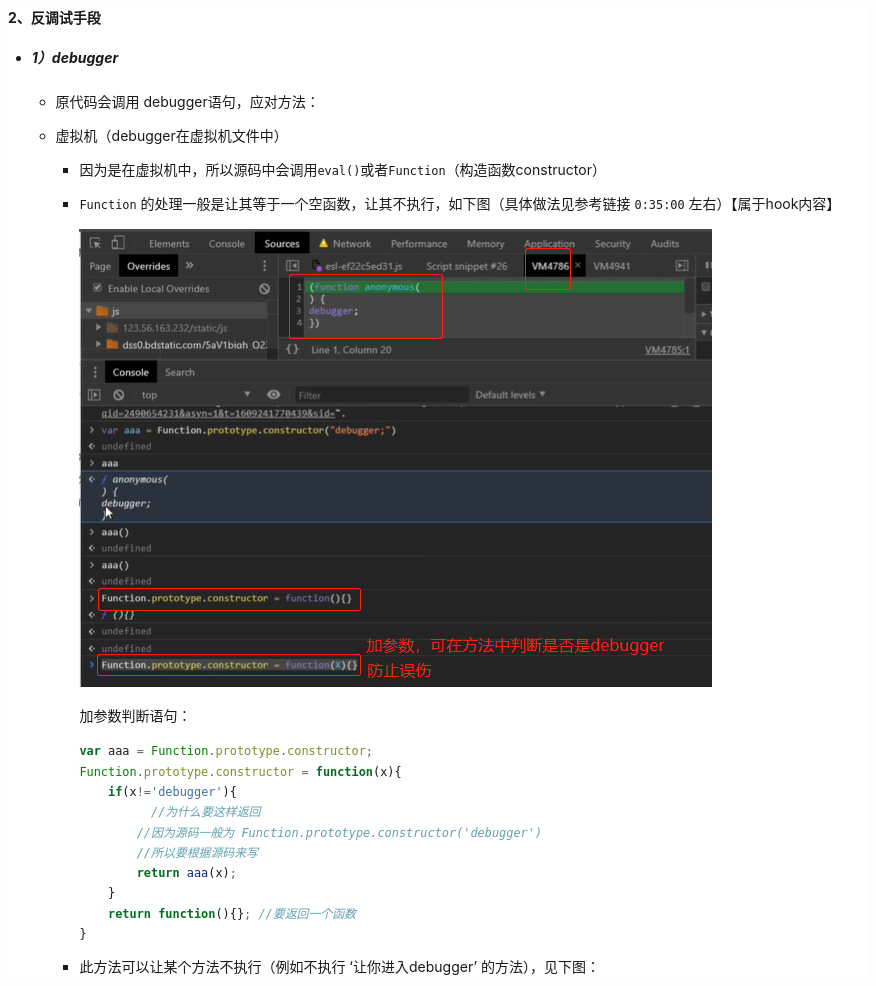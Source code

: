 #### 2、反调试手段

- ##### 1）debugger

  - 原代码会调用 debugger语句，应对方法：

  - 虚拟机（debugger在虚拟机文件中）

    - 因为是在虚拟机中，所以源码中会调用`eval()`或者`Function`（构造函数constructor）

    - `Function` 的处理一般是让其等于一个空函数，让其不执行，如下图（具体做法见参考链接 `0:35:00` 左右）【属于hook内容】

      ![image-20220329173341229](./md_picture/js逆向8.png)

      加参数判断语句：

      ```js
      var aaa = Function.prototype.constructor;
      Function.prototype.constructor = function(x){
          if(x!='debugger'){
             	//为什么要这样返回
              //因为源码一般为 Function.prototype.constructor('debugger')
              //所以要根据源码来写
              return aaa(x);
          }
          return function(){}; //要返回一个函数
      }
      ```

      

    - 此方法可以让某个方法不执行（例如不执行 ‘让你进入debugger’ 的方法），见下图：
